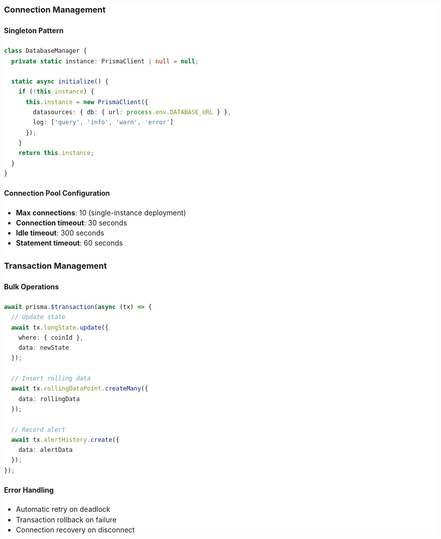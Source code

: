 ### Connection Management

#### Singleton Pattern
```typescript
class DatabaseManager {
  private static instance: PrismaClient | null = null;
  
  static async initialize() {
    if (!this.instance) {
      this.instance = new PrismaClient({
        datasources: { db: { url: process.env.DATABASE_URL } },
        log: ['query', 'info', 'warn', 'error']
      });
    }
    return this.instance;
  }
}
```

#### Connection Pool Configuration
- **Max connections**: 10 (single-instance deployment)
- **Connection timeout**: 30 seconds
- **Idle timeout**: 300 seconds
- **Statement timeout**: 60 seconds

### Transaction Management

#### Bulk Operations
```typescript
await prisma.$transaction(async (tx) => {
  // Update state
  await tx.longState.update({
    where: { coinId },
    data: newState
  });
  
  // Insert rolling data
  await tx.rollingDataPoint.createMany({
    data: rollingData
  });
  
  // Record alert
  await tx.alertHistory.create({
    data: alertData
  });
});
```

#### Error Handling
- Automatic retry on deadlock
- Transaction rollback on failure
- Connection recovery on disconnect
